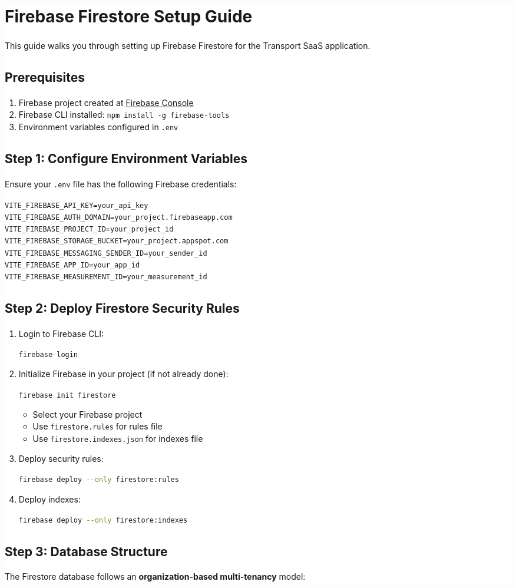 # Firebase Firestore Setup Guide

This guide walks you through setting up Firebase Firestore for the Transport SaaS application.

## Prerequisites

1. Firebase project created at [Firebase Console](https://console.firebase.google.com/)
2. Firebase CLI installed: `npm install -g firebase-tools`
3. Environment variables configured in `.env`

## Step 1: Configure Environment Variables

Ensure your `.env` file has the following Firebase credentials:

```env
VITE_FIREBASE_API_KEY=your_api_key
VITE_FIREBASE_AUTH_DOMAIN=your_project.firebaseapp.com
VITE_FIREBASE_PROJECT_ID=your_project_id
VITE_FIREBASE_STORAGE_BUCKET=your_project.appspot.com
VITE_FIREBASE_MESSAGING_SENDER_ID=your_sender_id
VITE_FIREBASE_APP_ID=your_app_id
VITE_FIREBASE_MEASUREMENT_ID=your_measurement_id
```

## Step 2: Deploy Firestore Security Rules

1. Login to Firebase CLI:
   ```bash
   firebase login
   ```

2. Initialize Firebase in your project (if not already done):
   ```bash
   firebase init firestore
   ```
   - Select your Firebase project
   - Use `firestore.rules` for rules file
   - Use `firestore.indexes.json` for indexes file

3. Deploy security rules:
   ```bash
   firebase deploy --only firestore:rules
   ```

4. Deploy indexes:
   ```bash
   firebase deploy --only firestore:indexes
   ```

## Step 3: Database Structure

The Firestore database follows an **organization-based multi-tenancy** model:
